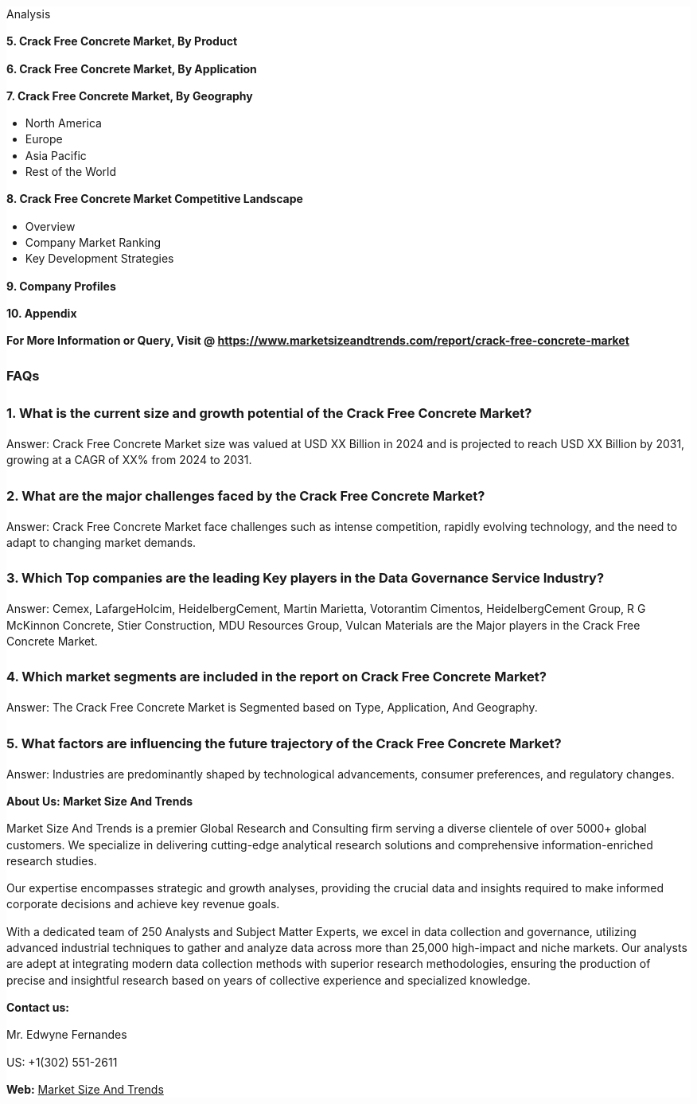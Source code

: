 Analysis</span></li></ul></div><div class="" data-test-id=""><p><strong><span class="">5. Crack Free Concrete Market, By Product</span></strong></p></div><div class="" data-test-id=""><p><strong><span class="">6. Crack Free Concrete Market, By Application</span></strong></p></div><div class="" data-test-id=""><p><strong><span class="">7. Crack Free Concrete Market, By Geography</span></strong></p></div><div class="" data-test-id=""><ul><li><span class="">North America</span></li><li><span class="">Europe</span></li><li><span class="">Asia Pacific</span></li><li><span class="">Rest of the World</span></li></ul></div><div class="" data-test-id=""><p><strong><span class="">8. Crack Free Concrete Market Competitive Landscape</span></strong></p></div><div class="" data-test-id=""><ul><li><span class="">Overview</span></li><li><span class="">Company Market Ranking</span></li><li><span class="">Key Development Strategies</span></li></ul></div><div class="" data-test-id=""><p><strong><span class="">9. Company Profiles</span></strong></p></div><div class="" data-test-id=""><p><strong><span class="">10. Appendix</span></strong></p></div><div class="" data-test-id=""><p><strong><span class="">For More Information or Query, Visit @ <a href="https://www.marketsizeandtrends.com/report/crack-free-concrete-market" target="_blank">https://www.marketsizeandtrends.com/report/crack-free-concrete-market</a></span></strong></p></div><div class="" data-test-id=""><div class="article-main__content" data-test-id="publishing-text-block"><h3><strong><span class="">FAQs</span></strong></h3></div><div class="article-main__content" data-test-id="publishing-text-block"><h3><span class="">1. What is the current size and growth potential of the Crack Free Concrete Market?</span></h3></div><div class="article-main__content" data-test-id="publishing-text-block"><p><span class="font-[700]">Answer</span><span class="">: Crack Free Concrete Market size was valued at USD XX Billion in 2024 and is projected to reach USD XX Billion by 2031, growing at a CAGR of XX% from 2024 to 2031.</span></p></div><div class="article-main__content" data-test-id="publishing-text-block"><h3><span class="">2. What are the major challenges faced by the Crack Free Concrete Market?</span></h3></div><div class="article-main__content" data-test-id="publishing-text-block"><p><span class="font-[700]">Answer</span><span class="">: Crack Free Concrete Market face challenges such as intense competition, rapidly evolving technology, and the need to adapt to changing market demands.</span></p></div><div class="article-main__content" data-test-id="publishing-text-block"><h3><span class="">3. Which Top companies are the leading Key players in the Data Governance Service Industry?</span></h3></div><div class="article-main__content" data-test-id="publishing-text-block"><p><span class="font-[700]">Answer</span><span class="">: Cemex, LafargeHolcim, HeidelbergCement, Martin Marietta, Votorantim Cimentos, HeidelbergCement Group, R G McKinnon Concrete, Stier Construction, MDU Resources Group, Vulcan Materials are the Major players in the Crack Free Concrete Market.</span></p></div><div class="article-main__content" data-test-id="publishing-text-block"><h3><span class="">4. Which market segments are included in the report on Crack Free Concrete Market?</span></h3></div><div class="article-main__content" data-test-id="publishing-text-block"><p><span class="font-[700]">Answer</span><span class="">: The Crack Free Concrete Market is Segmented based on Type, Application, And Geography.</span></p></div><div class="article-main__content" data-test-id="publishing-text-block"><h3><span class="">5. What factors are influencing the future trajectory of the Crack Free Concrete Market?</span></h3></div><div class="article-main__content" data-test-id="publishing-text-block"><p><span class="font-[700]">Answer:</span><span class="">&nbsp;Industries are predominantly shaped by technological advancements, consumer preferences, and regulatory changes.</span></p></div><p><strong><span class="">About Us: Market Size And Trends</span></strong></p></div><div class="" data-test-id=""><p><span class="">Market Size And Trends is a premier Global Research and Consulting firm serving a diverse clientele of over 5000+ global customers. We specialize in delivering cutting-edge analytical research solutions and comprehensive information-enriched research studies.</span></p></div><div class="" data-test-id=""><p><span class="">Our expertise encompasses strategic and growth analyses, providing the crucial data and insights required to make informed corporate decisions and achieve key revenue goals.</span></p></div><div class="" data-test-id=""><p><span class="">With a dedicated team of 250 Analysts and Subject Matter Experts, we excel in data collection and governance, utilizing advanced industrial techniques to gather and analyze data across more than 25,000 high-impact and niche markets. Our analysts are adept at integrating modern data collection methods with superior research methodologies, ensuring the production of precise and insightful research based on years of collective experience and specialized knowledge.</span></p></div><div class="" data-test-id=""><p><strong><span class="">Contact us:</span></strong></p></div><div class="" data-test-id=""><p><span class="">Mr. Edwyne Fernandes</span></p></div><div class="" data-test-id=""><p><span class="">US: +1(302) 551-2611<br /></span></p><p><span class=""><strong>Web:</strong> <a href="https://www.marketsizeandtrends.com/" target="_blank">Market Size And Trends</a></span></p></div>
